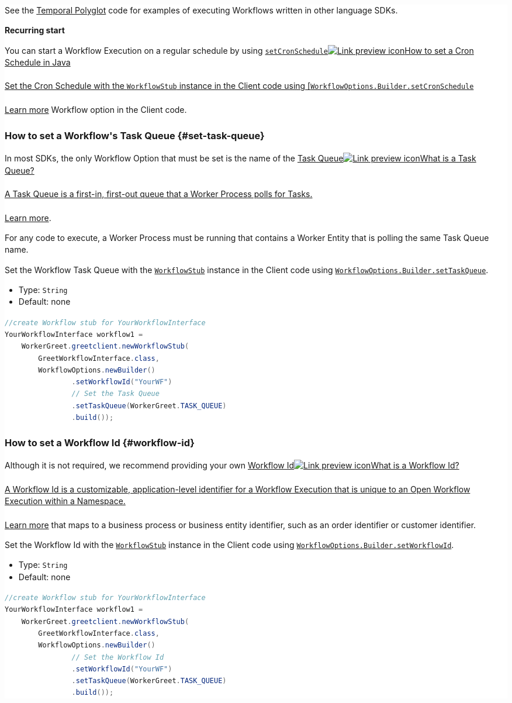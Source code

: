 See the [Temporal Polyglot](https://github.com/tsurdilo/temporal-polyglot) code for examples of executing Workflows written in other language SDKs.

**Recurring start**

You can start a Workflow Execution on a regular schedule by using <a class="tdlp" href="/dev-guide/java/features#cron-schedule"> `setCronSchedule`<span class="tdlpiw"><img src="/img/link-preview-icon.svg" alt="Link preview icon" /></span><span class="tdlpc"><span class="tdlppt">How to set a Cron Schedule in Java</span><br /><br /><span class="tdlppd">Set the Cron Schedule with the `WorkflowStub` instance in the Client code using [`WorkflowOptions.Builder.setCronSchedule`</span><span class="tdlplm"><br /><br /><a class="tdlplma" href="/dev-guide/java/features#cron-schedule">Learn more</a></span></span></a> Workflow option in the Client code.

### How to set a Workflow's Task Queue {#set-task-queue}

In most SDKs, the only Workflow Option that must be set is the name of the <a class="tdlp" href="/workers#task-queue">Task Queue<span class="tdlpiw"><img src="/img/link-preview-icon.svg" alt="Link preview icon" /></span><span class="tdlpc"><span class="tdlppt">What is a Task Queue?</span><br /><br /><span class="tdlppd">A Task Queue is a first-in, first-out queue that a Worker Process polls for Tasks.</span><span class="tdlplm"><br /><br /><a class="tdlplma" href="/workers#task-queue">Learn more</a></span></span></a>.

For any code to execute, a Worker Process must be running that contains a Worker Entity that is polling the same Task Queue name.

Set the Workflow Task Queue with the [`WorkflowStub`](https://www.javadoc.io/doc/io.temporal/temporal-sdk/latest/io/temporal/client/WorkflowStub.html) instance in the Client code using [`WorkflowOptions.Builder.setTaskQueue`](https://www.javadoc.io/doc/io.temporal/temporal-sdk/latest/io/temporal/client/WorkflowOptions.Builder.html).

- Type: `String`
- Default: none

```java
//create Workflow stub for YourWorkflowInterface
YourWorkflowInterface workflow1 =
    WorkerGreet.greetclient.newWorkflowStub(
        GreetWorkflowInterface.class,
        WorkflowOptions.newBuilder()
                .setWorkflowId("YourWF")
                // Set the Task Queue
                .setTaskQueue(WorkerGreet.TASK_QUEUE)
                .build());
```

### How to set a Workflow Id {#workflow-id}

Although it is not required, we recommend providing your own <a class="tdlp" href="/workflows#workflow-id">Workflow Id<span class="tdlpiw"><img src="/img/link-preview-icon.svg" alt="Link preview icon" /></span><span class="tdlpc"><span class="tdlppt">What is a Workflow Id?</span><br /><br /><span class="tdlppd">A Workflow Id is a customizable, application-level identifier for a Workflow Execution that is unique to an Open Workflow Execution within a Namespace.</span><span class="tdlplm"><br /><br /><a class="tdlplma" href="/workflows#workflow-id">Learn more</a></span></span></a> that maps to a business process or business entity identifier, such as an order identifier or customer identifier.

Set the Workflow Id with the [`WorkflowStub`](https://www.javadoc.io/doc/io.temporal/temporal-sdk/latest/io/temporal/client/WorkflowStub.html) instance in the Client code using [`WorkflowOptions.Builder.setWorkflowId​`](https://www.javadoc.io/doc/io.temporal/temporal-sdk/latest/io/temporal/client/WorkflowOptions.Builder.html).

- Type: `String`
- Default: none

```java
//create Workflow stub for YourWorkflowInterface
YourWorkflowInterface workflow1 =
    WorkerGreet.greetclient.newWorkflowStub(
        GreetWorkflowInterface.class,
        WorkflowOptions.newBuilder()
                // Set the Workflow Id
                .setWorkflowId("YourWF")
                .setTaskQueue(WorkerGreet.TASK_QUEUE)
                .build());
```
